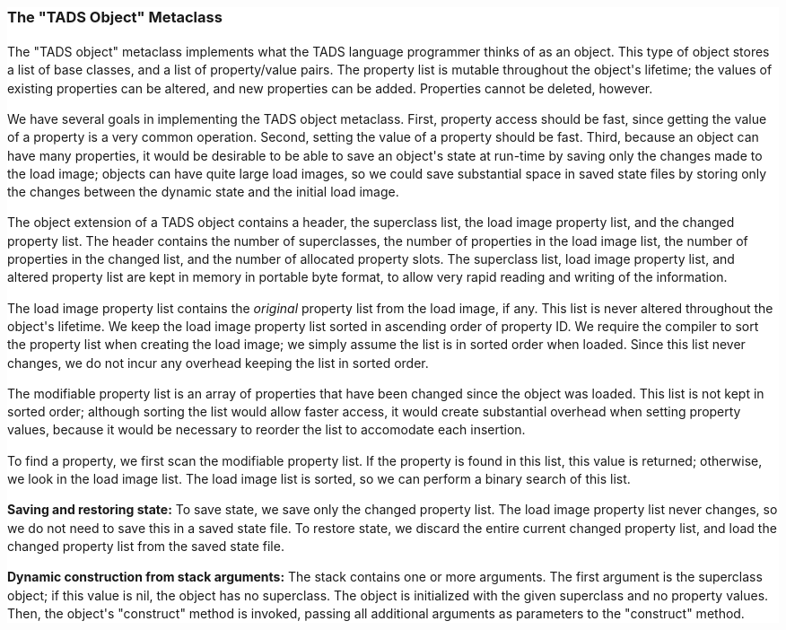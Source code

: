 ### The "TADS Object" Metaclass

The "TADS object" metaclass implements what the TADS language programmer
thinks of as an object. This type of object stores a list of base
classes, and a list of property/value pairs. The property list is
mutable throughout the object's lifetime; the values of existing
properties can be altered, and new properties can be added. Properties
cannot be deleted, however.

We have several goals in implementing the TADS object metaclass. First,
property access should be fast, since getting the value of a property is
a very common operation. Second, setting the value of a property should
be fast. Third, because an object can have many properties, it would be
desirable to be able to save an object's state at run-time by saving
only the changes made to the load image; objects can have quite large
load images, so we could save substantial space in saved state files by
storing only the changes between the dynamic state and the initial load
image.

The object extension of a TADS object contains a header, the superclass
list, the load image property list, and the changed property list. The
header contains the number of superclasses, the number of properties in
the load image list, the number of properties in the changed list, and
the number of allocated property slots. The superclass list, load image
property list, and altered property list are kept in memory in portable
byte format, to allow very rapid reading and writing of the information.

The load image property list contains the *original* property list from
the load image, if any. This list is never altered throughout the
object's lifetime. We keep the load image property list sorted in
ascending order of property ID. We require the compiler to sort the
property list when creating the load image; we simply assume the list is
in sorted order when loaded. Since this list never changes, we do not
incur any overhead keeping the list in sorted order.

The modifiable property list is an array of properties that have been
changed since the object was loaded. This list is not kept in sorted
order; although sorting the list would allow faster access, it would
create substantial overhead when setting property values, because it
would be necessary to reorder the list to accomodate each insertion.

To find a property, we first scan the modifiable property list. If the
property is found in this list, this value is returned; otherwise, we
look in the load image list. The load image list is sorted, so we can
perform a binary search of this list.

**Saving and restoring state:** To save state, we save only the changed
property list. The load image property list never changes, so we do not
need to save this in a saved state file. To restore state, we discard
the entire current changed property list, and load the changed property
list from the saved state file.

**Dynamic construction from stack arguments:** The stack contains one or
more arguments. The first argument is the superclass object; if this
value is nil, the object has no superclass. The object is initialized
with the given superclass and no property values. Then, the object's
"construct" method is invoked, passing all additional arguments as
parameters to the "construct" method.
